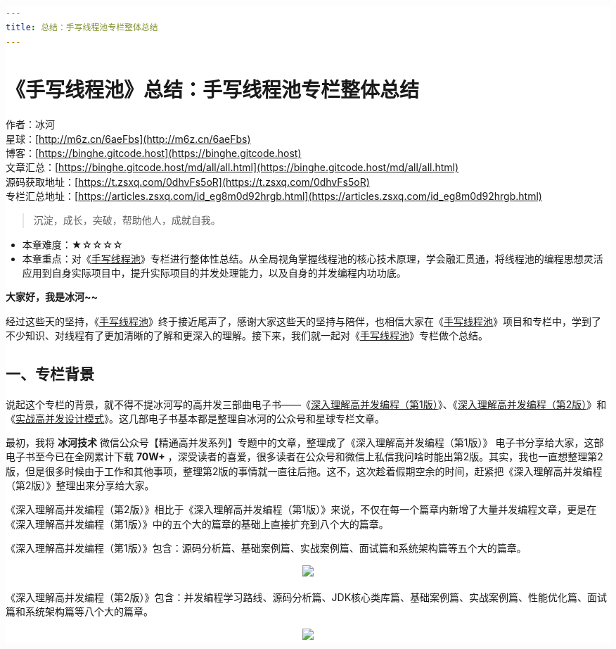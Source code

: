 ```yaml
---
title: 总结：手写线程池专栏整体总结
---
```


# 《手写线程池》总结：手写线程池专栏整体总结

作者：冰河
<br/>星球：[http://m6z.cn/6aeFbs](http://m6z.cn/6aeFbs)
<br/>博客：[https://binghe.gitcode.host](https://binghe.gitcode.host)
<br/>文章汇总：[https://binghe.gitcode.host/md/all/all.html](https://binghe.gitcode.host/md/all/all.html)
<br/>源码获取地址：[https://t.zsxq.com/0dhvFs5oR](https://t.zsxq.com/0dhvFs5oR)
<br/>专栏汇总地址：[https://articles.zsxq.com/id_eg8m0d92hrgb.html](https://articles.zsxq.com/id_eg8m0d92hrgb.html)

> 沉淀，成长，突破，帮助他人，成就自我。

* 本章难度：★☆☆☆☆
* 本章重点：对《[手写线程池](https://articles.zsxq.com/id_eg8m0d92hrgb.html)》专栏进行整体性总结。从全局视角掌握线程池的核心技术原理，学会融汇贯通，将线程池的编程思想灵活应用到自身实际项目中，提升实际项目的并发处理能力，以及自身的并发编程内功功底。

**大家好，我是冰河~~**

经过这些天的坚持，《[手写线程池](https://articles.zsxq.com/id_eg8m0d92hrgb.html)》终于接近尾声了，感谢大家这些天的坚持与陪伴，也相信大家在《[手写线程池](https://articles.zsxq.com/id_eg8m0d92hrgb.html)》项目和专栏中，学到了不少知识、对线程有了更加清晰的了解和更深入的理解。接下来，我们就一起对《[手写线程池](https://articles.zsxq.com/id_eg8m0d92hrgb.html)》专栏做个总结。

## 一、专栏背景

说起这个专栏的背景，就不得不提冰河写的高并发三部曲电子书——《[深入理解高并发编程（第1版）](https://mp.weixin.qq.com/s?__biz=Mzg4MjU0OTM1OA==&mid=2247489139&idx=1&sn=17096da9642b01ca8311e07a119ecec0&chksm=cf55a172f82228642dee1571a8bd1e6b82ab5abeb8329b5e7f6f834fe2ee9da4ecff84ca28fa&token=776659970&lang=zh_CN#rd)》、《[深入理解高并发编程（第2版）](https://mp.weixin.qq.com/s/E5XZW_HSqKBbgxix6xQGAQ)》和《[实战高并发设计模式](https://mp.weixin.qq.com/s/quTep6yFkxi5WUnb2RDxZg)》。这几部电子书基本都是整理自冰河的公众号和星球专栏文章。

最初，我将 **冰河技术** 微信公众号【精通高并发系列】专题中的文章，整理成了《深入理解高并发编程（第1版）》 电子书分享给大家，这部电子书至今已在全网累计下载 **70W+** ，深受读者的喜爱，很多读者在公众号和微信上私信我问啥时能出第2版。其实，我也一直想整理第2版，但是很多时候由于工作和其他事项，整理第2版的事情就一直往后拖。这不，这次趁着假期空余的时间，赶紧把《深入理解高并发编程（第2版）》整理出来分享给大家。

《深入理解高并发编程（第2版）》相比于《深入理解高并发编程（第1版）》来说，不仅在每一个篇章内新增了大量并发编程文章，更是在《深入理解高并发编程（第1版）》中的五个大的篇章的基础上直接扩充到八个大的篇章。

《深入理解高并发编程（第1版）》包含：源码分析篇、基础案例篇、实战案例篇、面试篇和系统架构篇等五个大的篇章。

<div align="center">
    <img src="https://binghe.gitcode.host/images/project/threadpool/2025-08-26-001.png?raw=true" width="70%">
    <br/>
</div>

《深入理解高并发编程（第2版）》包含：并发编程学习路线、源码分析篇、JDK核心类库篇、基础案例篇、实战案例篇、性能优化篇、面试篇和系统架构篇等八个大的篇章。

<div align="center">
    <img src="https://binghe.gitcode.host/images/project/threadpool/2025-08-26-002.png?raw=true" width="70%">
    <br/>
</div>
